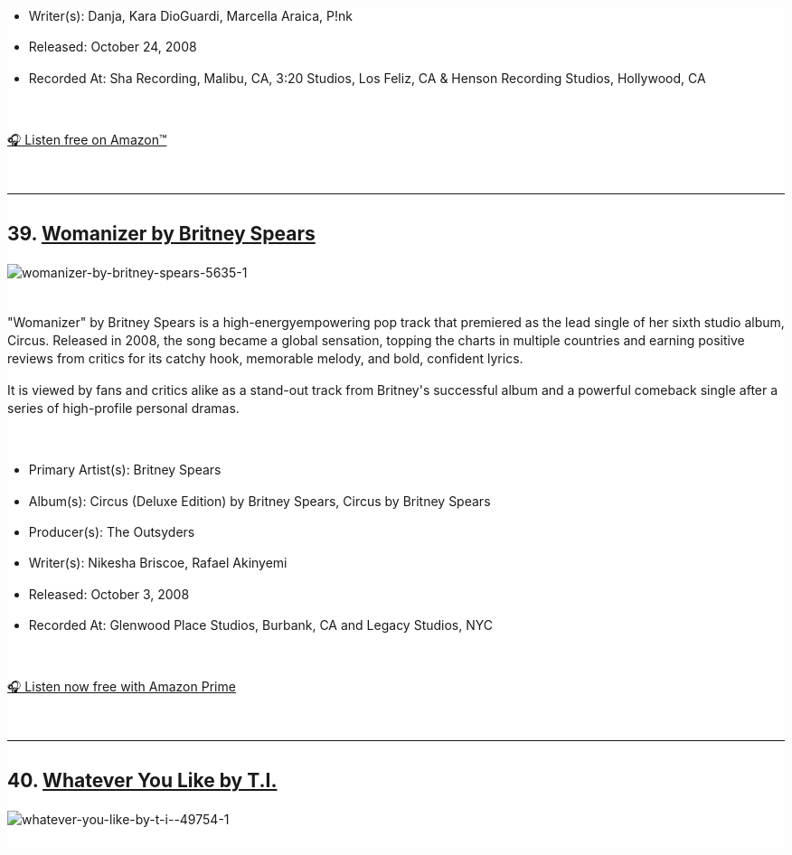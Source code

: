 - Writer(s): Danja, Kara DioGuardi, Marcella Araica, P!nk

- Released: October 24, 2008

- Recorded At: Sha Recording, Malibu, CA, 3:20 Studios, Los Feliz, CA & Henson Recording Studios, Hollywood, CA

<br>

[🎧 Listen free on Amazon™](https://serp.ly/amazonprime)

<br>

<hr>

## 39. [Womanizer by Britney Spears](https://serp.ly/amazon/Womanizer+by%C2%A0Britney%C2%A0Spears?i=digital-music)

<div class="image"><img alt="womanizer-by-britney-spears-5635-1" height="540" src="https://imagedelivery.net/XRNHhJkVKCwA1q8dBxfEtw/womanizer-by-britney-spears-5635-1/h=540,fit=pad,background=black"/></div>

<br>

"Womanizer" by Britney Spears is a high-energyempowering pop track that premiered as the lead single of her sixth studio album, Circus. Released in 2008, the song became a global sensation, topping the charts in multiple countries and earning positive reviews from critics for its catchy hook, memorable melody, and bold, confident lyrics.

It is viewed by fans and critics alike as a stand-out track from Britney's successful album and a powerful comeback single after a series of high-profile personal dramas.

<br>

- Primary Artist(s): Britney Spears

- Album(s): Circus (Deluxe Edition) by Britney Spears, Circus by Britney Spears

- Producer(s): The Outsyders

- Writer(s): Nikesha Briscoe, Rafael Akinyemi

- Released: October 3, 2008

- Recorded At: Glenwood Place Studios, Burbank, CA and Legacy Studios, NYC

<br>

[🎧 Listen now free with Amazon Prime](https://serp.ly/amazonprime)

<br>

<hr>

## 40. [Whatever You Like by T.I.](https://serp.ly/amazon/Whatever+You+Like+by%C2%A0T.I.?i=digital-music)

<div class="image"><img alt="whatever-you-like-by-t-i--49754-1" height="540" src="https://imagedelivery.net/XRNHhJkVKCwA1q8dBxfEtw/whatever-you-like-by-t-i--49754-1/h=540,fit=pad,background=black"/></div>

<br>
